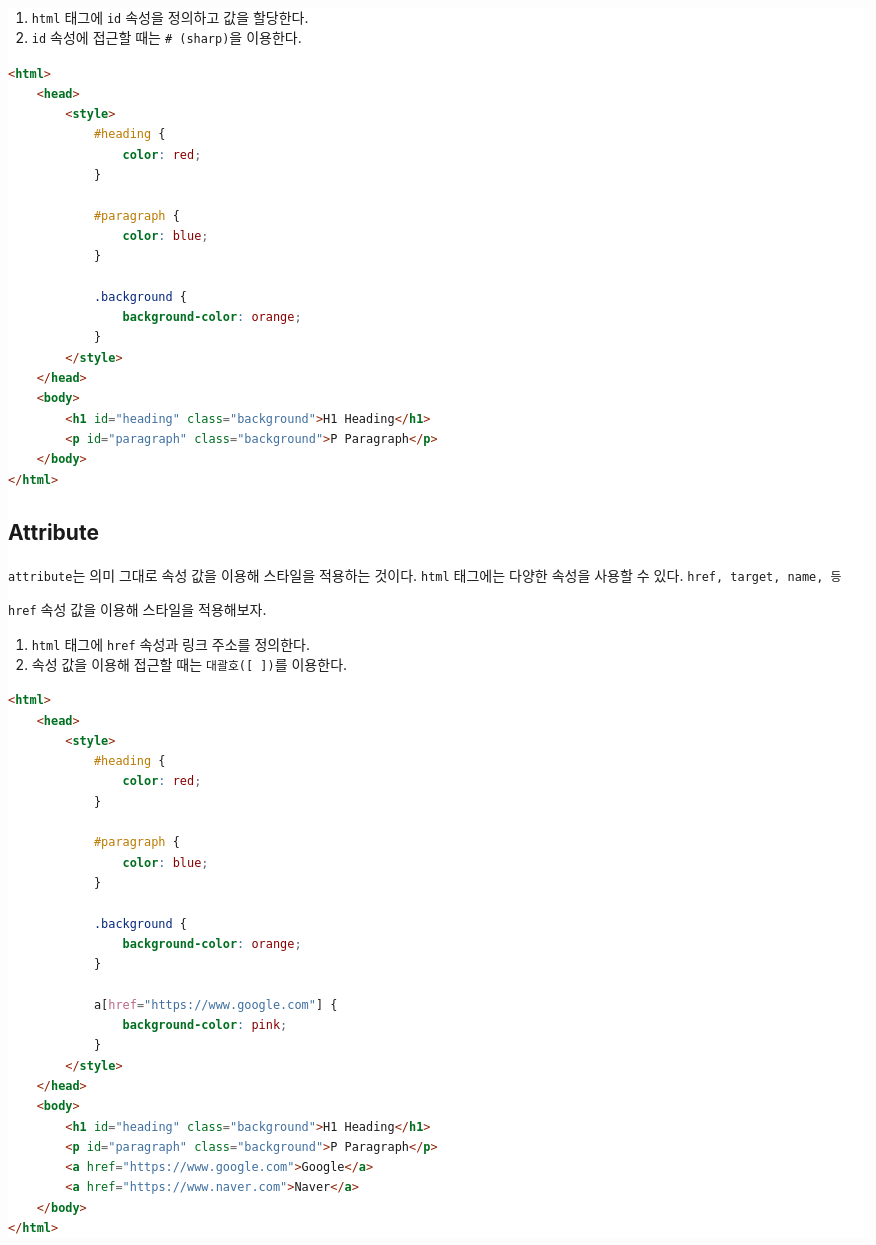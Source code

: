 1. `html` 태그에 `id` 속성을 정의하고 값을 할당한다.
2. `id` 속성에 접근할 때는 `# (sharp)`을 이용한다.

```html
<html>
    <head>
		<style>
            #heading {
                color: red;
            }
            
            #paragraph {
                color: blue;
            }
            
            .background {
                background-color: orange;
            }
        </style>
    </head>
    <body>
    	<h1 id="heading" class="background">H1 Heading</h1>
        <p id="paragraph" class="background">P Paragraph</p>
    </body>
</html>
```

## Attribute

`attribute`는 의미 그대로 속성 값을 이용해 스타일을 적용하는 것이다. `html` 태그에는 다양한 속성을 사용할 수 있다. `href, target, name, 등`

`href` 속성 값을 이용해 스타일을 적용해보자.

1. `html` 태그에 `href` 속성과 링크 주소를 정의한다.
2. 속성 값을 이용해 접근할 때는 `대괄호([ ])`를 이용한다. 

```html
<html>
    <head>
		<style>
            #heading {
                color: red;
            }
            
            #paragraph {
                color: blue;
            }
            
            .background {
                background-color: orange;
            }
            
            a[href="https://www.google.com"] {
                background-color: pink;
            }            
        </style>
    </head>
    <body>
    	<h1 id="heading" class="background">H1 Heading</h1>
        <p id="paragraph" class="background">P Paragraph</p>
        <a href="https://www.google.com">Google</a>
        <a href="https://www.naver.com">Naver</a>
    </body>
</html>
```
